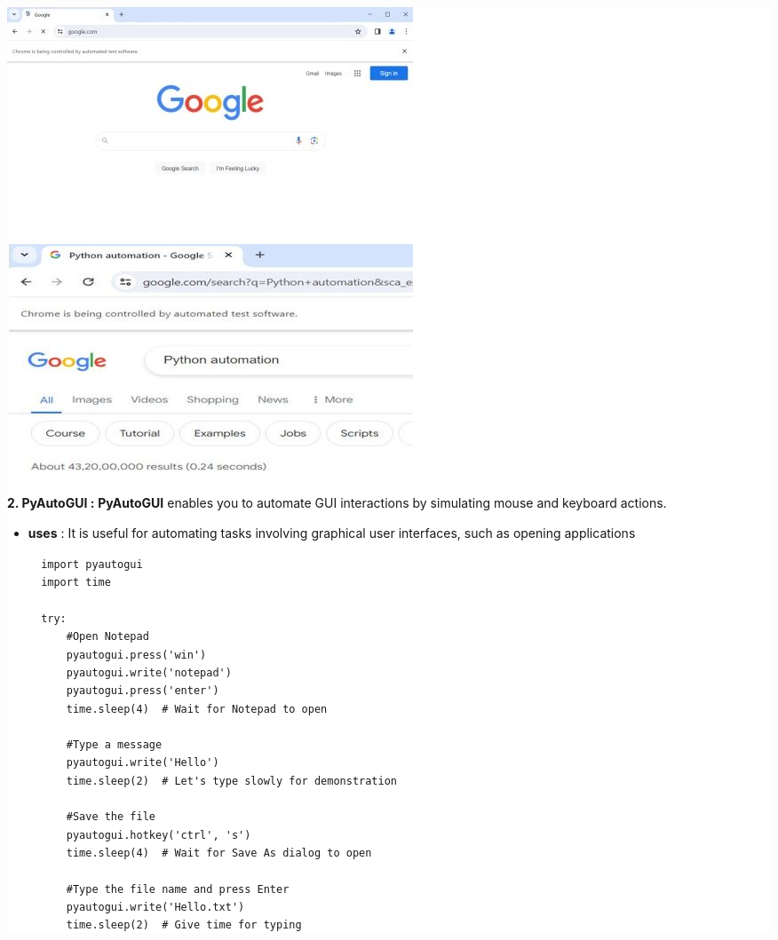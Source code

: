 ![selenium](./img/selenium.jpg)&nbsp;&nbsp;&nbsp;&nbsp;&nbsp;&nbsp;&nbsp;&nbsp;![selenium](./img/selenium2.jpg)

**2. PyAutoGUI :**
**PyAutoGUI** enables you to automate GUI interactions by simulating mouse and keyboard actions.
- **uses** : It is useful for automating tasks involving graphical user interfaces, such as opening applications
			
		import pyautogui
		import time

		try:
		    #Open Notepad
		    pyautogui.press('win')
		    pyautogui.write('notepad')
		    pyautogui.press('enter')
		    time.sleep(4)  # Wait for Notepad to open

		    #Type a message
		    pyautogui.write('Hello')
		    time.sleep(2)  # Let's type slowly for demonstration

		    #Save the file
		    pyautogui.hotkey('ctrl', 's')
		    time.sleep(4)  # Wait for Save As dialog to open

		    #Type the file name and press Enter
		    pyautogui.write('Hello.txt')
		    time.sleep(2)  # Give time for typing
